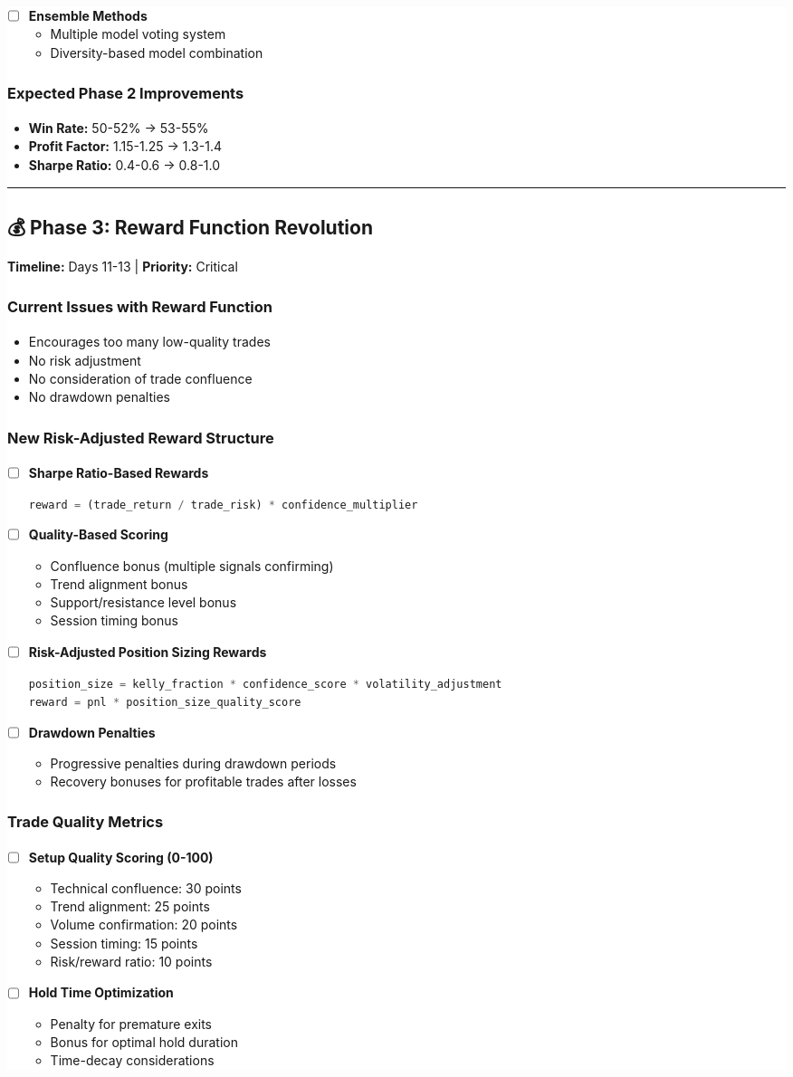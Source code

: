 - [ ] **Ensemble Methods**
  - Multiple model voting system
  - Diversity-based model combination

### Expected Phase 2 Improvements
- **Win Rate:** 50-52% → 53-55%
- **Profit Factor:** 1.15-1.25 → 1.3-1.4
- **Sharpe Ratio:** 0.4-0.6 → 0.8-1.0

---

## 💰 Phase 3: Reward Function Revolution
**Timeline:** Days 11-13 | **Priority:** Critical

### Current Issues with Reward Function
- Encourages too many low-quality trades
- No risk adjustment
- No consideration of trade confluence
- No drawdown penalties

### New Risk-Adjusted Reward Structure
- [ ] **Sharpe Ratio-Based Rewards**
  ```python
  reward = (trade_return / trade_risk) * confidence_multiplier
  ```

- [ ] **Quality-Based Scoring**
  - Confluence bonus (multiple signals confirming)
  - Trend alignment bonus
  - Support/resistance level bonus
  - Session timing bonus

- [ ] **Risk-Adjusted Position Sizing Rewards**
  ```python
  position_size = kelly_fraction * confidence_score * volatility_adjustment
  reward = pnl * position_size_quality_score
  ```

- [ ] **Drawdown Penalties**
  - Progressive penalties during drawdown periods
  - Recovery bonuses for profitable trades after losses

### Trade Quality Metrics
- [ ] **Setup Quality Scoring (0-100)**
  - Technical confluence: 30 points
  - Trend alignment: 25 points
  - Volume confirmation: 20 points
  - Session timing: 15 points
  - Risk/reward ratio: 10 points

- [ ] **Hold Time Optimization**
  - Penalty for premature exits
  - Bonus for optimal hold duration
  - Time-decay considerations
